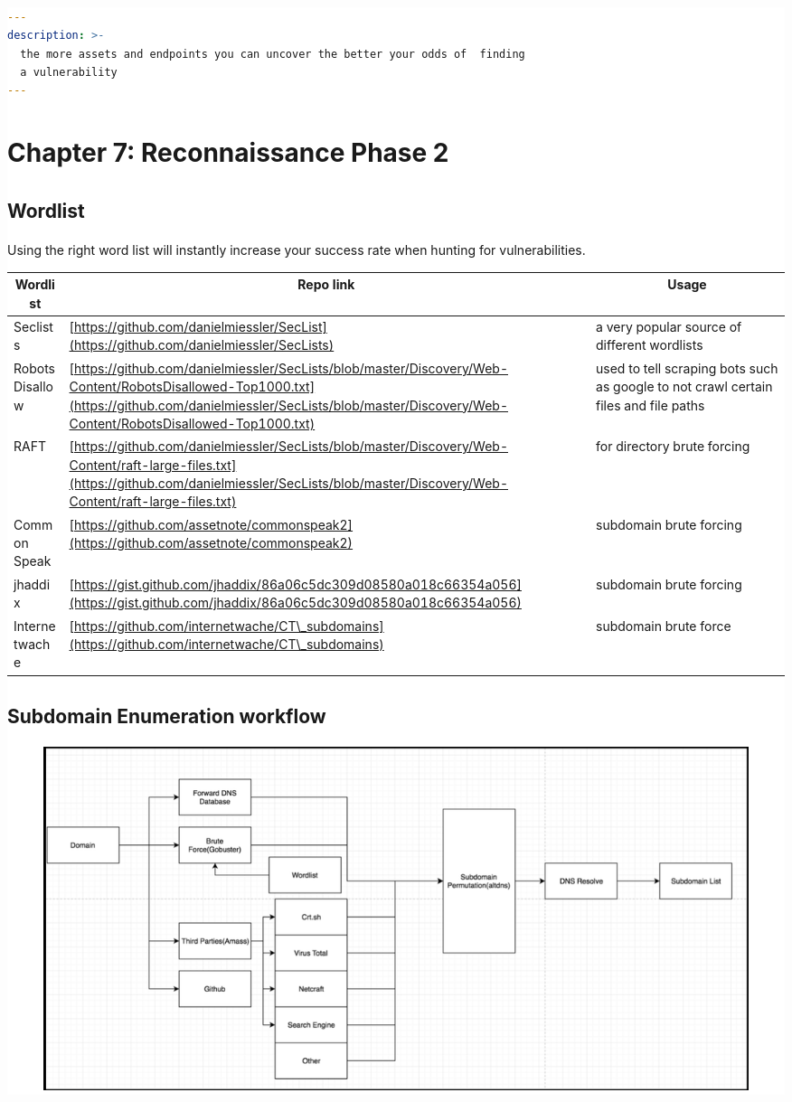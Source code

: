 ```yaml
---
description: >-
  the more assets and endpoints you can uncover the better your odds of  finding
  a vulnerability
---
```


# Chapter 7: Reconnaissance Phase 2

## Wordlist

Using the right word list will instantly increase your success rate when hunting for vulnerabilities.

| Wordlist        | Repo link                                                                                                                                                                                                              | Usage                                                                               |
| --------------- | ---------------------------------------------------------------------------------------------------------------------------------------------------------------------------------------------------------------------- | ----------------------------------------------------------------------------------- |
| Seclists        | [https://github.com/danielmiessler/SecList](https://github.com/danielmiessler/SecLists)                                                                                                                                | a very popular source of different wordlists                                        |
| Robots Disallow | [https://github.com/danielmiessler/SecLists/blob/master/Discovery/Web-Content/RobotsDisallowed-Top1000.txt](https://github.com/danielmiessler/SecLists/blob/master/Discovery/Web-Content/RobotsDisallowed-Top1000.txt) | used to tell scraping bots such as google to not crawl certain files and file paths |
| RAFT            | [https://github.com/danielmiessler/SecLists/blob/master/Discovery/Web-Content/raft-large-files.txt](https://github.com/danielmiessler/SecLists/blob/master/Discovery/Web-Content/raft-large-files.txt)                 | for directory brute forcing                                                         |
| Common Speak    | [https://github.com/assetnote/commonspeak2](https://github.com/assetnote/commonspeak2)                                                                                                                                 | subdomain brute forcing                                                             |
| jhaddix         | [https://gist.github.com/jhaddix/86a06c5dc309d08580a018c66354a056](https://gist.github.com/jhaddix/86a06c5dc309d08580a018c66354a056)                                                                                   | subdomain brute forcing                                                             |
| Internetwache   | [https://github.com/internetwache/CT\_subdomains](https://github.com/internetwache/CT\_subdomains)                                                                                                                     | subdomain brute force                                                               |

## Subdomain Enumeration workflow

<figure><img src="../.gitbook/assets/image (8).png" alt=""><figcaption></figcaption></figure>
